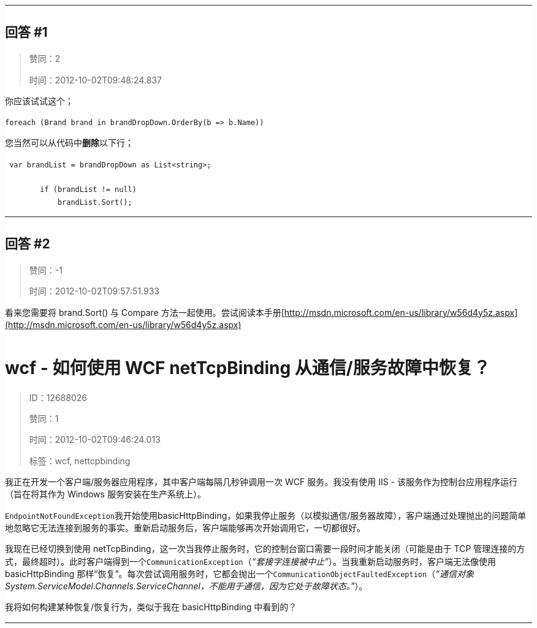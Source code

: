 * * *

## 回答 #1

> 赞同：2
> 
> 时间：2012-10-02T09:48:24.837

你应该试试这个；

```
foreach (Brand brand in brandDropDown.OrderBy(b => b.Name)) 
```

您当然可以从代码中**删除**以下行；

```
 var brandList = brandDropDown as List<string>;

        if (brandList != null)
            brandList.Sort(); 
```

* * *

## 回答 #2

> 赞同：-1
> 
> 时间：2012-10-02T09:57:51.933

看来您需要将 brand.Sort() 与 Compare 方法一起使用。尝试阅读本手册[http://msdn.microsoft.com/en-us/library/w56d4y5z.aspx](http://msdn.microsoft.com/en-us/library/w56d4y5z.aspx)

# wcf - 如何使用 WCF netTcpBinding 从通信/服务故障中恢复？

> ID：12688026
> 
> 赞同：1
> 
> 时间：2012-10-02T09:46:24.013
> 
> 标签：wcf, nettcpbinding

我正在开发一个客户端/服务器应用程序，其中客户端每隔几秒钟调用一次 WCF 服务。我没有使用 IIS - 该服务作为控制台应用程序运行（旨在将其作为 Windows 服务安装在生产系统上）。

`EndpointNotFoundException`我开始使用basicHttpBinding，如果我停止服务（以模拟通信/服务器故障），客户端通过处理抛出的问题简单地忽略它无法连接到服务的事实。重新启动服务后，客户端能够再次开始调用它，一切都很好。

我现在已经切换到使用 netTcpBinding，这一次当我停止服务时，它的控制台窗口需要一段时间才能关闭（可能是由于 TCP 管理连接的方式，最终超时）。此时客户端得到一个`CommunicationException`（*“套接字连接被中止”*）。当我重新启动服务时，客户端无法像使用 basicHttpBinding 那样“恢复”。每次尝试调用服务时，它都会抛出一个`CommunicationObjectFaultedException`（*“通信对象 System.ServiceModel.Channels.ServiceChannel，不能用于通信，因为它处于故障状态。”*）。

我将如何构建某种恢复/恢复行为，类似于我在 basicHttpBinding 中看到的？

* * *
